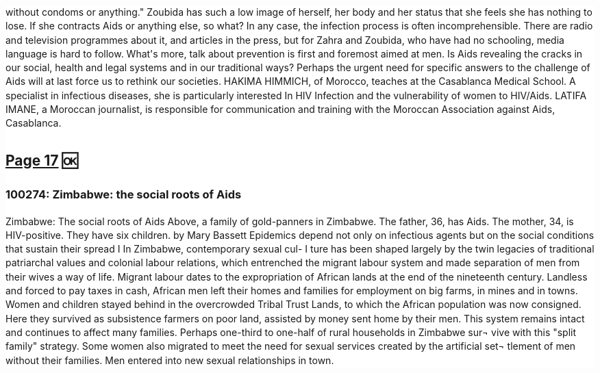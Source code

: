 without condoms or anything." Zoubida has
such a low image of herself, her body and her
status that she feels she has nothing to lose. If she
contracts Aids or anything else, so what?
In any case, the infection process is often
incomprehensible. There are radio and television
programmes about it, and articles in the press,
but for Zahra and Zoubida, who have had no
schooling, media language is hard to follow.
What's more, talk about prevention is first and
foremost aimed at men.
Is Aids revealing the cracks in our social,
health and legal systems and in our traditional
ways? Perhaps the urgent need for specific
answers to the challenge of Aids will at last
force us to rethink our societies.
HAKIMA HIMMICH,
of Morocco, teaches at the Casablanca Medical School. A
specialist in infectious diseases, she is particularly interested
In HIV Infection and the vulnerability of women to HIV/Aids.
LATIFA IMANE,
a Moroccan journalist, is responsible for communication and
training with the Moroccan Association against Aids,
Casablanca.
## [Page 17](https://demo.humlab.umu.se/courier/100263engo.pdf#page=17) 🆗
### 100274: Zimbabwe: the social roots of Aids
Zimbabwe: The social
roots of Aids
Above, a family of gold-panners
in Zimbabwe. The father, 36,
has Aids. The mother, 34, is
HIV-positive. They have six
children.
by Mary Bassett
Epidemics depend not only on
infectious agents but on the social
conditions that sustain their spread
I In Zimbabwe, contemporary sexual cul-
I ture has been shaped largely by the twin
legacies of traditional patriarchal values and
colonial labour relations, which entrenched the
migrant labour system and made separation of
men from their wives a way of life. Migrant
labour dates to the expropriation of African
lands at the end of the nineteenth century.
Landless and forced to pay taxes in cash,
African men left their homes and families for
employment on big farms, in mines and in
towns. Women and children stayed behind in the
overcrowded Tribal Trust Lands, to which the
African population was now consigned. Here
they survived as subsistence farmers on poor
land, assisted by money sent home by their
men. This system remains intact and continues
to affect many families. Perhaps one-third to
one-half of rural households in Zimbabwe sur¬
vive with this "split family" strategy.
Some women also migrated to meet the need
for sexual services created by the artificial set¬
tlement of men without their families. Men
entered into new sexual relationships in town.